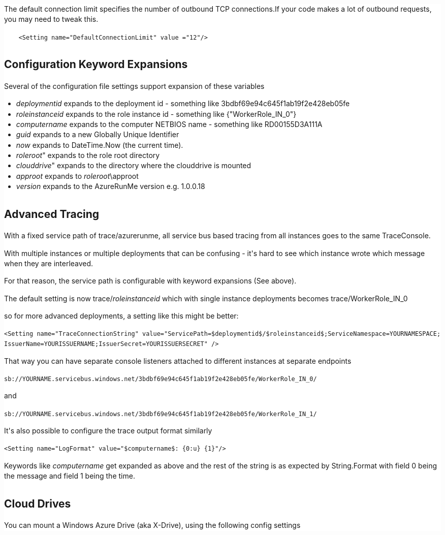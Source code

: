 The default connection limit specifies the number of outbound TCP connections.If your code makes a lot of outbound requests, you may need to tweak this.

		<Setting name="DefaultConnectionLimit" value ="12"/>

Configuration Keyword Expansions
--------------------------------

Several of the configuration file settings support expansion of these variables

* $deploymentid$ expands to the deployment id - something like 3bdbf69e94c645f1ab19f2e428eb05fe
* $roleinstanceid$ expands to the role instance id - something like {"WorkerRole_IN_0"}
* $computername$ expands to the computer NETBIOS name - something like RD00155D3A111A
* $guid$ expands to a new Globally Unique Identifier
* $now$ expands to DateTime.Now (the current time).
* $roleroot$" expands to the role root directory
* $clouddrive$" expands to the directory where the clouddrive is mounted
* $approot$ expands to $roleroot$\approot
* $version$ expands to the AzureRunMe version e.g. 1.0.0.18

Advanced Tracing
----------------

With a fixed service path of trace/azurerunme, all service bus based tracing from all instances goes to the same TraceConsole.

With multiple instances or multiple deployments that can be confusing - it's hard to see which instance wrote which message when they are interleaved.

For that reason, the service path is configurable with keyword expansions (See above).

The default setting is now trace/$roleinstanceid$ which with single instance deployments becomes trace/WorkerRole_IN_0

so for more advanced deployments, a setting like this might be better:

	<Setting name="TraceConnectionString" value="ServicePath=$deploymentid$/$roleinstanceid$;ServiceNamespace=YOURNAMESPACE;IssuerName=YOURISSUERNAME;IssuerSecret=YOURISSUERSECRET" />

That way you can have separate console listeners attached to different instances at separate endpoints

	sb://YOURNAME.servicebus.windows.net/3bdbf69e94c645f1ab19f2e428eb05fe/WorkerRole_IN_0/

and

	sb://YOURNAME.servicebus.windows.net/3bdbf69e94c645f1ab19f2e428eb05fe/WorkerRole_IN_1/

It's also possible to configure the trace output format similarly

	<Setting name="LogFormat" value="$computername$: {0:u} {1}"/>

Keywords like $computername$ get expanded as above and the rest of the string is as expected by String.Format with field 0 being the message and field 1 being the time.

Cloud Drives
------------

You can mount a Windows Azure Drive (aka X-Drive), using the following config settings
